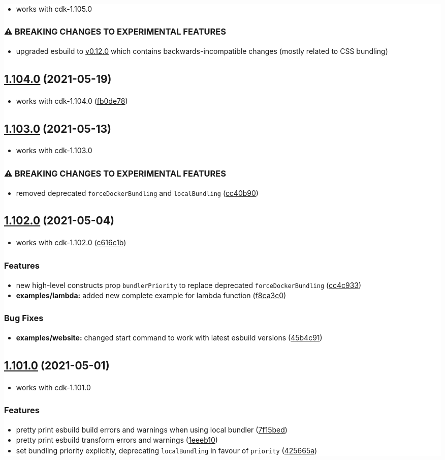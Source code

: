 - works with cdk-1.105.0

### ⚠️ BREAKING CHANGES TO EXPERIMENTAL FEATURES

- upgraded esbuild to [v0.12.0](https://github.com/evanw/esbuild/releases/tag/v0.12.0) which contains backwards-incompatible changes (mostly related to CSS bundling)

## [1.104.0](https://github.com/mrgrain/cdk-esbuild/compare/v1.103.0...v1.104.0) (2021-05-19)

- works with cdk-1.104.0 ([fb0de78](https://github.com/mrgrain/cdk-esbuild/commit/fb0de78faf29815045822b8e80b2bbb07b8f7cbf))

## [1.103.0](https://github.com/mrgrain/cdk-esbuild/compare/v1.102.0...v1.103.0) (2021-05-13)

- works with cdk-1.103.0

### ⚠️ BREAKING CHANGES TO EXPERIMENTAL FEATURES

- removed deprecated `forceDockerBundling` and `localBundling` ([cc40b90](https://github.com/mrgrain/cdk-esbuild/commit/cc40b900acd8cba725e31db0a79cd3f8b711277e))

## [1.102.0](https://github.com/mrgrain/cdk-esbuild/compare/v1.101.0...v1.102.0) (2021-05-04)

- works with cdk-1.102.0 ([c616c1b](https://github.com/mrgrain/cdk-esbuild/commit/c616c1ba07a9bdd11f3dc3369b1335918458800f))

### Features

- new high-level constructs prop `bundlerPriority` to replace deprecated `forceDockerBundling` ([cc4c933](https://github.com/mrgrain/cdk-esbuild/commit/cc4c93376cf3a8628edd696fe9fa8f65a09c7e21))
- **examples/lambda:** added new complete example for lambda function ([f8ca3c0](https://github.com/mrgrain/cdk-esbuild/commit/f8ca3c093a11f1d56b9f08cd0a4f3b3eaecd5690))

### Bug Fixes

- **examples/website:** changed start command to work with latest esbuild versions ([45b4c91](https://github.com/mrgrain/cdk-esbuild/commit/45b4c91b454a9520e3aca4ff66ed75abc2ea7d4a))

## [1.101.0](https://github.com/mrgrain/cdk-esbuild/compare/v1.100.0...v1.101.0) (2021-05-01)

- works with cdk-1.101.0

### Features

- pretty print esbuild build errors and warnings when using local bundler ([7f15bed](https://github.com/mrgrain/cdk-esbuild/commit/7f15bedbdfb619c2d0767bc37458108e01c3a85e))
- pretty print esbuild transform errors and warnings ([1eeeb10](https://github.com/mrgrain/cdk-esbuild/commit/1eeeb10ca6b1e46452c55792d28429986eb4b09f))
- set bundling priority explicitly, deprecating `localBundling` in favour of `priority` ([425665a](https://github.com/mrgrain/cdk-esbuild/commit/425665a2f8f20bb557119e79e3354a4d9d696d24))
